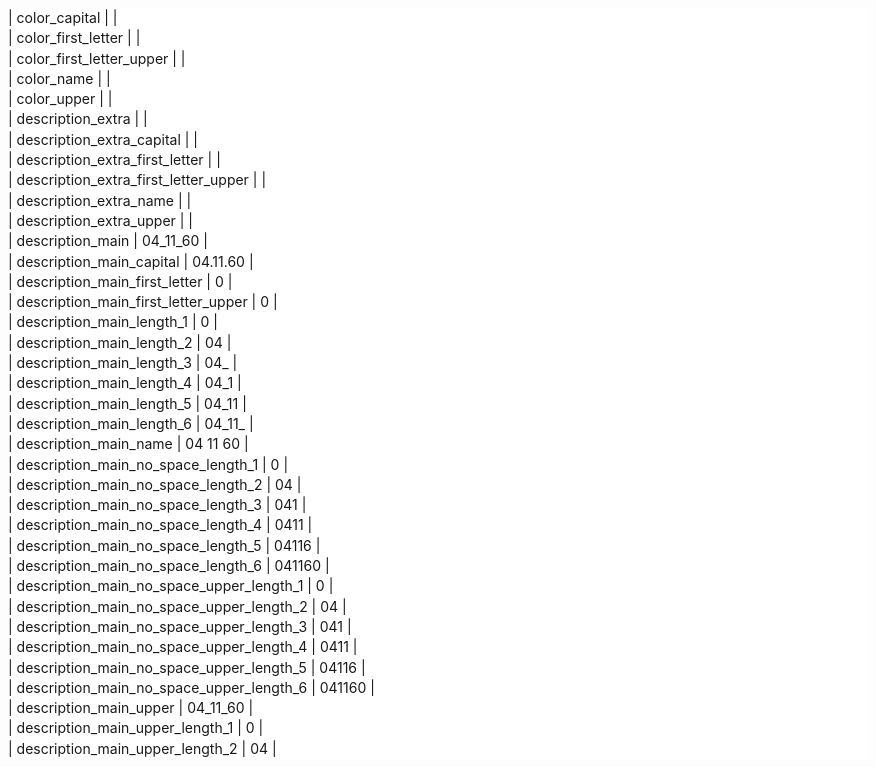 | color_capital |  |  
| color_first_letter |  |  
| color_first_letter_upper |  |  
| color_name |  |  
| color_upper |  |  
| description_extra |  |  
| description_extra_capital |  |  
| description_extra_first_letter |  |  
| description_extra_first_letter_upper |  |  
| description_extra_name |  |  
| description_extra_upper |  |  
| description_main | 04_11_60 |  
| description_main_capital | 04.11.60 |  
| description_main_first_letter | 0 |  
| description_main_first_letter_upper | 0 |  
| description_main_length_1 | 0 |  
| description_main_length_2 | 04 |  
| description_main_length_3 | 04_ |  
| description_main_length_4 | 04_1 |  
| description_main_length_5 | 04_11 |  
| description_main_length_6 | 04_11_ |  
| description_main_name | 04 11 60 |  
| description_main_no_space_length_1 | 0 |  
| description_main_no_space_length_2 | 04 |  
| description_main_no_space_length_3 | 041 |  
| description_main_no_space_length_4 | 0411 |  
| description_main_no_space_length_5 | 04116 |  
| description_main_no_space_length_6 | 041160 |  
| description_main_no_space_upper_length_1 | 0 |  
| description_main_no_space_upper_length_2 | 04 |  
| description_main_no_space_upper_length_3 | 041 |  
| description_main_no_space_upper_length_4 | 0411 |  
| description_main_no_space_upper_length_5 | 04116 |  
| description_main_no_space_upper_length_6 | 041160 |  
| description_main_upper | 04_11_60 |  
| description_main_upper_length_1 | 0 |  
| description_main_upper_length_2 | 04 |  